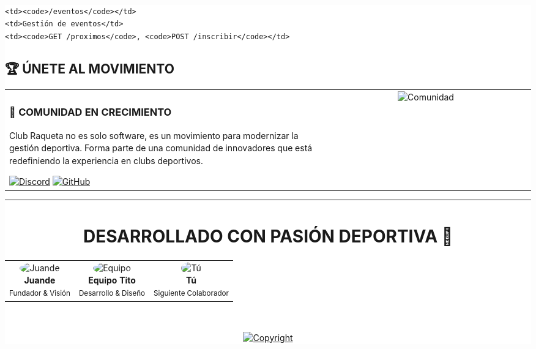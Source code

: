     <td><code>/eventos</code></td>
    <td>Gestión de eventos</td>
    <td><code>GET /proximos</code>, <code>POST /inscribir</code></td>
  </tr>
</table>

## 🏆 ÚNETE AL MOVIMIENTO

<table>
  <tr>
    <td width="60%">
      <h3>👥 COMUNIDAD EN CRECIMIENTO</h3>
      <p>Club Raqueta no es solo software, es un movimiento para modernizar la gestión deportiva. Forma parte de una comunidad de innovadores que está redefiniendo la experiencia en clubs deportivos.</p>
      <a href="#"><img src="https://img.shields.io/badge/Discord-Unirse_a_la_comunidad-5865F2?style=for-the-badge&logo=discord" alt="Discord"></a>
      <a href="#"><img src="https://img.shields.io/badge/GitHub-Contribuir-181717?style=for-the-badge&logo=github" alt="GitHub"></a>
    </td>
    <td width="40%" align="center">
      <img src="https://via.placeholder.com/300x200?text=Community" alt="Comunidad">
    </td>
  </tr>
</table>

---

<div align="center">

# DESARROLLADO CON PASIÓN DEPORTIVA 🎾

<table>
  <tr>
    <td align="center">
      <img src="https://via.placeholder.com/100x100?text=JD" alt="Juande" width="100" style="border-radius:50%"><br>
      <b>Juande</b><br>
      <small>Fundador & Visión</small>
    </td>
    <td align="center">
      <img src="https://via.placeholder.com/100x100?text=Team" alt="Equipo" width="100" style="border-radius:50%"><br>
      <b>Equipo Tito</b><br>
      <small>Desarrollo & Diseño</small>
    </td>
    <td align="center">
      <img src="https://via.placeholder.com/100x100?text=You" alt="Tú" width="100" style="border-radius:50%"><br>
      <b>Tú</b><br>
      <small>Siguiente Colaborador</small>
    </td>
  </tr>
</table>

<br>

<a href="https://github.com/ElTitoJuande"><img src="https://img.shields.io/badge/Copyright_2025-Club_Raqueta-blue?style=for-the-badge" alt="Copyright"></a>

</div>

